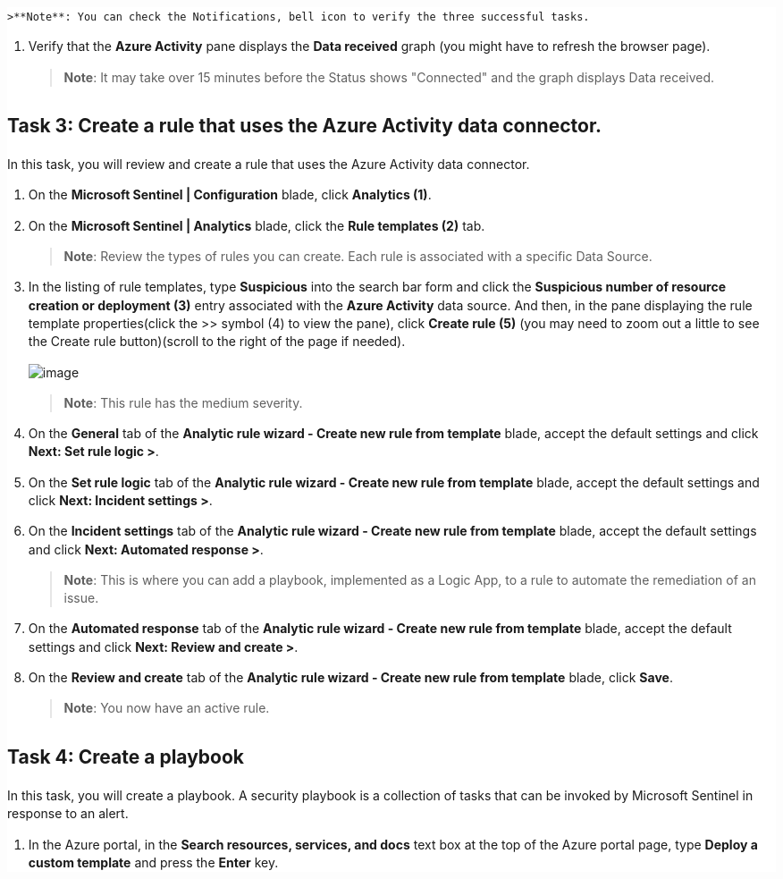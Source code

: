     >**Note**: You can check the Notifications, bell icon to verify the three successful tasks.

1. Verify that the **Azure Activity** pane displays the **Data received** graph (you might have to refresh the browser page).  

    >**Note**: It may take over 15 minutes before the Status shows "Connected" and the graph displays Data received.

## Task 3: Create a rule that uses the Azure Activity data connector. 

In this task, you will review and create a rule that uses the Azure Activity data connector. 

1. On the **Microsoft Sentinel \| Configuration** blade, click **Analytics (1)**. 

1. On the **Microsoft Sentinel \| Analytics** blade, click the **Rule templates (2)** tab. 

    >**Note**: Review the types of rules you can create. Each rule is associated with a specific Data Source.

1. In the listing of rule templates, type **Suspicious** into the search bar form and click the **Suspicious number of resource creation or deployment (3)** entry associated with the **Azure Activity** data source. And then, in the pane displaying the rule template properties(click the >> symbol (4) to view the pane), click **Create rule (5)** (you may need to zoom out a little to see the Create rule button)(scroll to the right of the page if needed).

     ![image](../images/AZ-500-lab15-steps.png)

    >**Note**: This rule has the medium severity. 

1. On the **General** tab of the **Analytic rule wizard - Create new rule from template** blade, accept the default settings and click **Next: Set rule logic >**.

1. On the **Set rule logic** tab of the **Analytic rule wizard - Create new rule from template** blade, accept the default settings and click **Next: Incident settings >**.

1. On the **Incident settings** tab of the **Analytic rule wizard - Create new rule from template** blade, accept the default settings and click **Next: Automated response >**. 

    >**Note**: This is where you can add a playbook, implemented as a Logic App, to a rule to automate the remediation of an issue.

1. On the **Automated response** tab of the **Analytic rule wizard - Create new rule from template** blade, accept the default settings and click **Next: Review and create >**. 

1. On the **Review and create** tab of the **Analytic rule wizard - Create new rule from template** blade, click **Save**.

    >**Note**: You now have an active rule.

## Task 4: Create a playbook

In this task, you will create a playbook. A security playbook is a collection of tasks that can be invoked by Microsoft Sentinel in response to an alert. 

1. In the Azure portal, in the **Search resources, services, and docs** text box at the top of the Azure portal page, type **Deploy a custom template** and press the **Enter** key.
